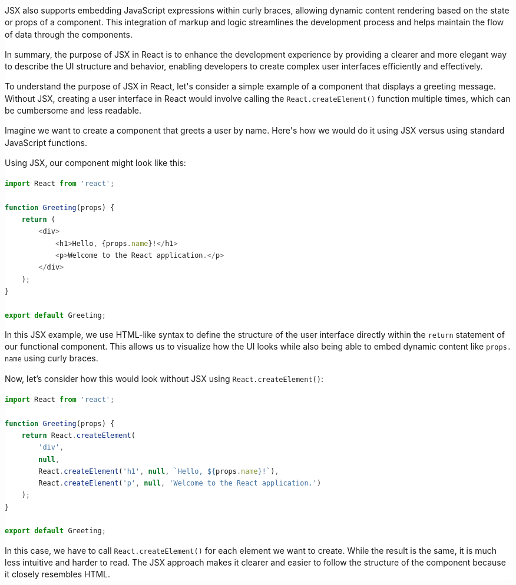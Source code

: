 JSX also supports embedding JavaScript expressions within curly braces, allowing dynamic content rendering based on the state or props of a component. This integration of markup and logic streamlines the development process and helps maintain the flow of data through the components.

In summary, the purpose of JSX in React is to enhance the development experience by providing a clearer and more elegant way to describe the UI structure and behavior, enabling developers to create complex user interfaces efficiently and effectively.

To understand the purpose of JSX in React, let's consider a simple example of a component that displays a greeting message. Without JSX, creating a user interface in React would involve calling the `React.createElement()` function multiple times, which can be cumbersome and less readable.

Imagine we want to create a component that greets a user by name. Here's how we would do it using JSX versus using standard JavaScript functions.

Using JSX, our component might look like this:

```javascript
import React from 'react';

function Greeting(props) {
    return (
        <div>
            <h1>Hello, {props.name}!</h1>
            <p>Welcome to the React application.</p>
        </div>
    );
}

export default Greeting;
```

In this JSX example, we use HTML-like syntax to define the structure of the user interface directly within the `return` statement of our functional component. This allows us to visualize how the UI looks while also being able to embed dynamic content like `props.name` using curly braces.

Now, let’s consider how this would look without JSX using `React.createElement()`:

```javascript
import React from 'react';

function Greeting(props) {
    return React.createElement(
        'div',
        null,
        React.createElement('h1', null, `Hello, ${props.name}!`),
        React.createElement('p', null, 'Welcome to the React application.')
    );
}

export default Greeting;
```

In this case, we have to call `React.createElement()` for each element we want to create. While the result is the same, it is much less intuitive and harder to read. The JSX approach makes it clearer and easier to follow the structure of the component because it closely resembles HTML.
